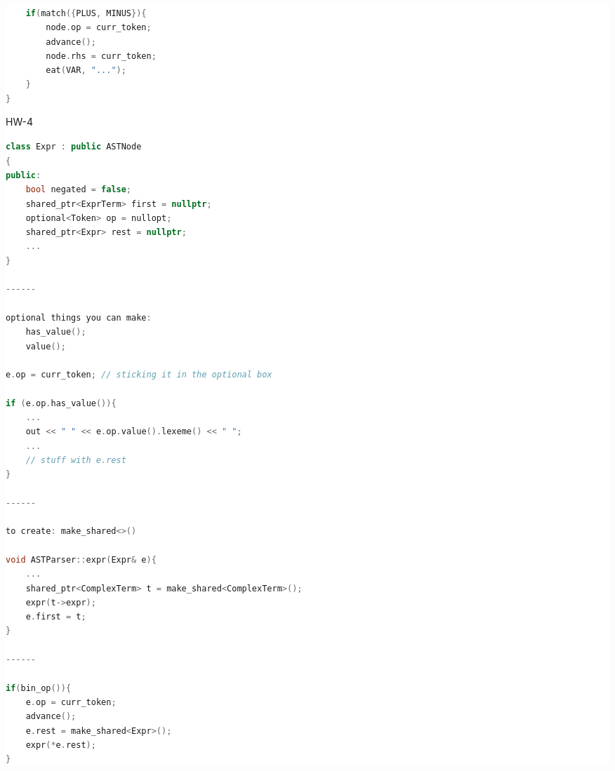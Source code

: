 ```cpp
    if(match({PLUS, MINUS}){
        node.op = curr_token;
        advance();
        node.rhs = curr_token;
        eat(VAR, "...");
    }
}
```

HW-4

```cpp
class Expr : public ASTNode
{
public:
    bool negated = false;
    shared_ptr<ExprTerm> first = nullptr;
    optional<Token> op = nullopt;
    shared_ptr<Expr> rest = nullptr;
    ...
}

------

optional things you can make:
    has_value();
    value();

e.op = curr_token; // sticking it in the optional box

if (e.op.has_value()){
    ...
    out << " " << e.op.value().lexeme() << " ";
    ...
    // stuff with e.rest
}

------

to create: make_shared<>()

void ASTParser::expr(Expr& e){
    ...
    shared_ptr<ComplexTerm> t = make_shared<ComplexTerm>();
    expr(t->expr);
    e.first = t;
}

------

if(bin_op()){
    e.op = curr_token;
    advance();
    e.rest = make_shared<Expr>();
    expr(*e.rest);
}
```
